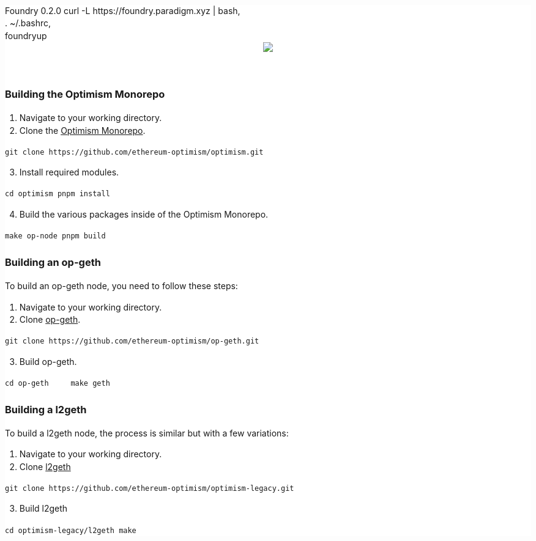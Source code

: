   </tr>
  <tr>
    <td>Foundry</td>
    <td>0.2.0</td>
    <td>curl -L https://foundry.paradigm.xyz | bash,<br>. ~/.bashrc,<br>foundryup</td>
  </tr>
</tbody>
</table>


<div align="center">
  <img style="max-height:400px;margin-bottom:30px" src="https://d31h13bdjwgzxs.cloudfront.net/academy/optimism-university/Guide/op_node_operators_optimism_university_724/1696250742288_untitled-2023-09-21-1651.png"/>
</div>

### Building the Optimism Monorepo

1. Navigate to your working directory.
2. Clone the [Optimism Monorepo](https://github.com/ethereum-optimism/optimism).

`git clone https://github.com/ethereum-optimism/optimism.git`

3. Install required modules.

`cd optimism
pnpm install`

4. Build the various packages inside of the Optimism Monorepo.

`make op-node
 pnpm build`


### Building an op-geth

To build an op-geth node, you need to follow these steps:
1. Navigate to your working directory.
2. Clone [op-geth](https://github.com/ethereum-optimism/op-geth).

`git clone https://github.com/ethereum-optimism/op-geth.git`

3. Build op-geth.

`cd op-geth    
 make geth`


### Building a l2geth

To build a l2geth node, the process is similar but with a few variations:
1. Navigate to your working directory.
2. Clone [l2geth](https://github.com/ethereum-optimism/optimism-legacy)

`git clone https://github.com/ethereum-optimism/optimism-legacy.git`

3. Build l2geth

`cd optimism-legacy/l2geth
 make`
